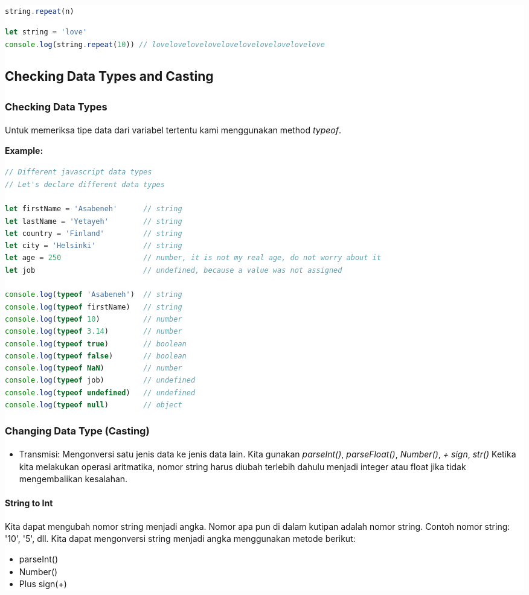 ```js
string.repeat(n)
```

```js
let string = 'love'
console.log(string.repeat(10)) // lovelovelovelovelovelovelovelovelovelove
```

## Checking Data Types and Casting

### Checking Data Types

Untuk memeriksa tipe data dari variabel tertentu kami menggunakan method _typeof_.

**Example:**

```js
// Different javascript data types
// Let's declare different data types

let firstName = 'Asabeneh'      // string
let lastName = 'Yetayeh'        // string
let country = 'Finland'         // string
let city = 'Helsinki'           // string
let age = 250                   // number, it is not my real age, do not worry about it
let job                         // undefined, because a value was not assigned

console.log(typeof 'Asabeneh')  // string
console.log(typeof firstName)   // string
console.log(typeof 10)          // number
console.log(typeof 3.14)        // number
console.log(typeof true)        // boolean
console.log(typeof false)       // boolean
console.log(typeof NaN)         // number
console.log(typeof job)         // undefined
console.log(typeof undefined)   // undefined
console.log(typeof null)        // object
```

### Changing Data Type (Casting)

- Transmisi: Mengonversi satu jenis data ke jenis data lain. Kita gunakan _parseInt()_, _parseFloat()_, _Number()_, _+ sign_, _str()_
  Ketika kita melakukan operasi aritmatika, nomor string harus diubah terlebih dahulu menjadi integer atau float jika tidak mengembalikan kesalahan.

#### String to Int

Kita dapat mengubah nomor string menjadi angka. Nomor apa pun di dalam kutipan adalah nomor string. Contoh nomor string: '10', '5', dll.
Kita dapat mengonversi string menjadi angka menggunakan metode berikut:

- parseInt()
- Number()
- Plus sign(+)

